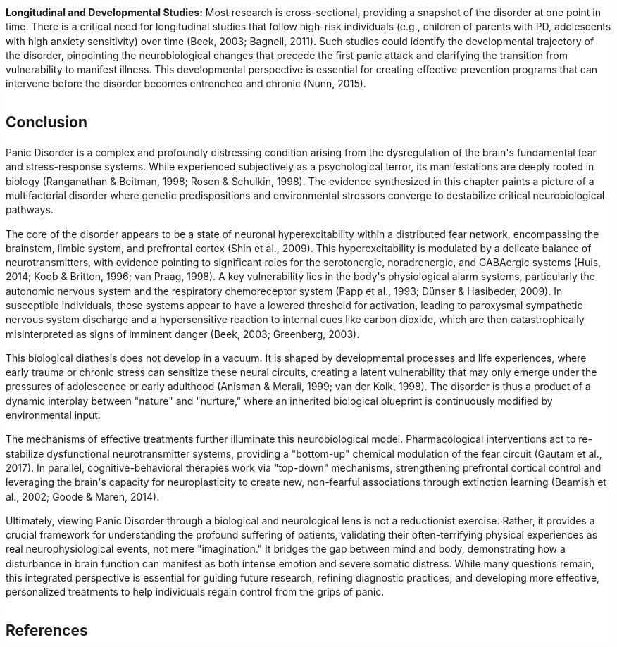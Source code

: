 **Longitudinal and Developmental Studies:** Most research is cross-sectional, providing a snapshot of the disorder at one point in time. There is a critical need for longitudinal studies that follow high-risk individuals (e.g., children of parents with PD, adolescents with high anxiety sensitivity) over time (Beek, 2003; Bagnell, 2011). Such studies could identify the developmental trajectory of the disorder, pinpointing the neurobiological changes that precede the first panic attack and clarifying the transition from vulnerability to manifest illness. This developmental perspective is essential for creating effective prevention programs that can intervene before the disorder becomes entrenched and chronic (Nunn, 2015).

## Conclusion

Panic Disorder is a complex and profoundly distressing condition arising from the dysregulation of the brain's fundamental fear and stress-response systems. While experienced subjectively as a psychological terror, its manifestations are deeply rooted in biology (Ranganathan & Beitman, 1998; Rosen & Schulkin, 1998). The evidence synthesized in this chapter paints a picture of a multifactorial disorder where genetic predispositions and environmental stressors converge to destabilize critical neurobiological pathways.

The core of the disorder appears to be a state of neuronal hyperexcitability within a distributed fear network, encompassing the brainstem, limbic system, and prefrontal cortex (Shin et al., 2009). This hyperexcitability is modulated by a delicate balance of neurotransmitters, with evidence pointing to significant roles for the serotonergic, noradrenergic, and GABAergic systems (Huis, 2014; Koob & Britton, 1996; van Praag, 1998). A key vulnerability lies in the body's physiological alarm systems, particularly the autonomic nervous system and the respiratory chemoreceptor system (Papp et al., 1993; Dünser & Hasibeder, 2009). In susceptible individuals, these systems appear to have a lowered threshold for activation, leading to paroxysmal sympathetic nervous system discharge and a hypersensitive reaction to internal cues like carbon dioxide, which are then catastrophically misinterpreted as signs of imminent danger (Beek, 2003; Greenberg, 2003).

This biological diathesis does not develop in a vacuum. It is shaped by developmental processes and life experiences, where early trauma or chronic stress can sensitize these neural circuits, creating a latent vulnerability that may only emerge under the pressures of adolescence or early adulthood (Anisman & Merali, 1999; van der Kolk, 1998). The disorder is thus a product of a dynamic interplay between "nature" and "nurture," where an inherited biological blueprint is continuously modified by environmental input.

The mechanisms of effective treatments further illuminate this neurobiological model. Pharmacological interventions act to re-stabilize dysfunctional neurotransmitter systems, providing a "bottom-up" chemical modulation of the fear circuit (Gautam et al., 2017). In parallel, cognitive-behavioral therapies work via "top-down" mechanisms, strengthening prefrontal cortical control and leveraging the brain's capacity for neuroplasticity to create new, non-fearful associations through extinction learning (Beamish et al., 2002; Goode & Maren, 2014).

Ultimately, viewing Panic Disorder through a biological and neurological lens is not a reductionist exercise. Rather, it provides a crucial framework for understanding the profound suffering of patients, validating their often-terrifying physical experiences as real neurophysiological events, not mere "imagination." It bridges the gap between mind and body, demonstrating how a disturbance in brain function can manifest as both intense emotion and severe somatic distress. While many questions remain, this integrated perspective is essential for guiding future research, refining diagnostic practices, and developing more effective, personalized treatments to help individuals regain control from the grips of panic.

## References
